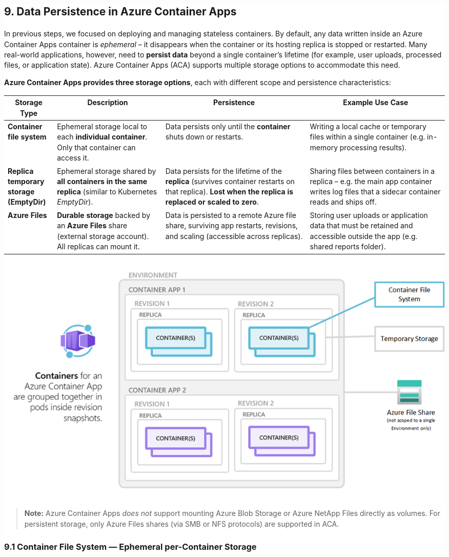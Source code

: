 ## 9. Data Persistence in Azure Container Apps

In previous steps, we focused on deploying and managing stateless containers. By default, any data written inside an Azure Container Apps container is *ephemeral* – it disappears when the container or its hosting replica is stopped or restarted. Many real-world applications, however, need to **persist data** beyond a single container’s lifetime (for example, user uploads, processed files, or application state). Azure Container Apps (ACA) supports multiple storage options to accommodate this need.

**Azure Container Apps provides three storage options**, each with different scope and persistence characteristics:

| **Storage Type**            | **Description**                                                     | **Persistence**                                      | **Example Use Case**                                                   |
|-----------------------------|---------------------------------------------------------------------|------------------------------------------------------|-----------------------------------------------------------------------|
| **Container file system**   | Ephemeral storage local to each **individual container**. Only that container can access it.  | Data persists only until the **container** shuts down or restarts. | Writing a local cache or temporary files within a single container (e.g. in-memory processing results). |
| **Replica temporary storage (EmptyDir)** | Ephemeral storage shared by **all containers in the same replica** (similar to Kubernetes *EmptyDir*). | Data persists for the lifetime of the **replica** (survives container restarts on that replica). **Lost when the replica is replaced or scaled to zero**. | Sharing files between containers in a replica – e.g. the main app container writes log files that a sidecar container reads and ships off. |
| **Azure Files**             | **Durable storage** backed by an **Azure Files** share (external storage account). All replicas can mount it. | Data is persisted to a remote Azure file share, surviving app restarts, revisions, and scaling (accessible across replicas). | Storing user uploads or application data that must be retained and accessible outside the app (e.g. shared reports folder). |

![Azure Container Apps Storage Options](assets/storage.png)

> **Note:** Azure Container Apps *does not* support mounting Azure Blob Storage or Azure NetApp Files directly as volumes. For persistent storage, only Azure Files shares (via SMB or NFS protocols) are supported in ACA.

### 9.1 Container File System — Ephemeral per-Container Storage
